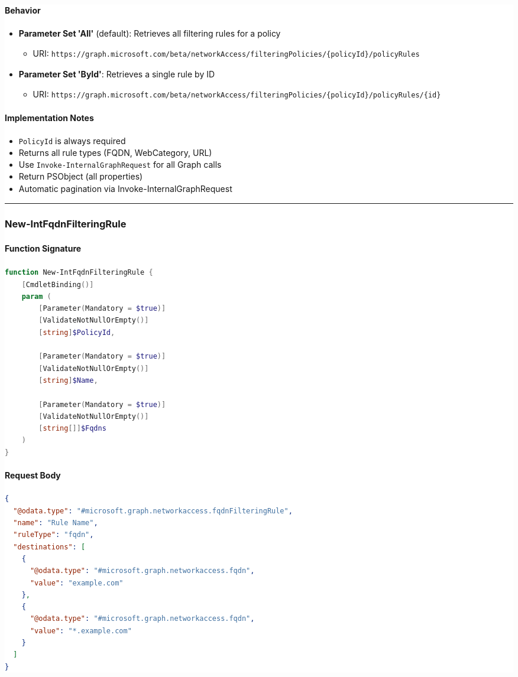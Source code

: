 #### Behavior
- **Parameter Set 'All'** (default): Retrieves all filtering rules for a policy
  - URI: `https://graph.microsoft.com/beta/networkAccess/filteringPolicies/{policyId}/policyRules`
  
- **Parameter Set 'ById'**: Retrieves a single rule by ID
  - URI: `https://graph.microsoft.com/beta/networkAccess/filteringPolicies/{policyId}/policyRules/{id}`

#### Implementation Notes
- `PolicyId` is always required
- Returns all rule types (FQDN, WebCategory, URL)
- Use `Invoke-InternalGraphRequest` for all Graph calls
- Return PSObject (all properties)
- Automatic pagination via Invoke-InternalGraphRequest

---

### New-IntFqdnFilteringRule

#### Function Signature
```powershell
function New-IntFqdnFilteringRule {
    [CmdletBinding()]
    param (
        [Parameter(Mandatory = $true)]
        [ValidateNotNullOrEmpty()]
        [string]$PolicyId,
        
        [Parameter(Mandatory = $true)]
        [ValidateNotNullOrEmpty()]
        [string]$Name,
        
        [Parameter(Mandatory = $true)]
        [ValidateNotNullOrEmpty()]
        [string[]]$Fqdns
    )
}
```

#### Request Body
```json
{
  "@odata.type": "#microsoft.graph.networkaccess.fqdnFilteringRule",
  "name": "Rule Name",
  "ruleType": "fqdn",
  "destinations": [
    {
      "@odata.type": "#microsoft.graph.networkaccess.fqdn",
      "value": "example.com"
    },
    {
      "@odata.type": "#microsoft.graph.networkaccess.fqdn",
      "value": "*.example.com"
    }
  ]
}
```
